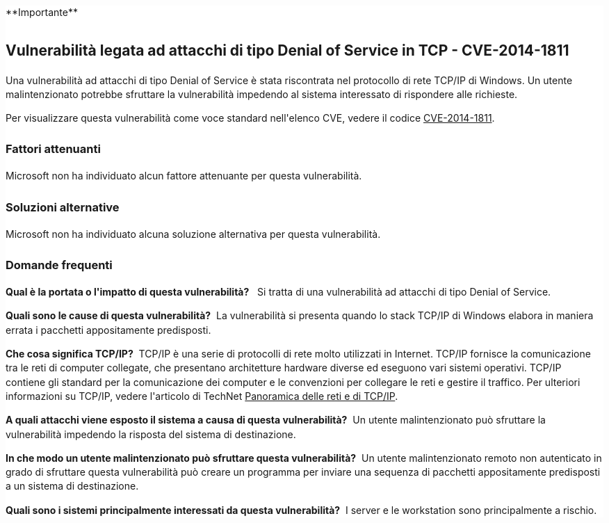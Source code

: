 </td>
<td style="border:1px solid black;">
**Importante**

</td>
</tr>
</table>
 

Vulnerabilità legata ad attacchi di tipo Denial of Service in TCP - CVE-2014-1811
---------------------------------------------------------------------------------

<span id="sectionToggle3"></span>
Una vulnerabilità ad attacchi di tipo Denial of Service è stata riscontrata nel protocollo di rete TCP/IP di Windows. Un utente malintenzionato potrebbe sfruttare la vulnerabilità impedendo al sistema interessato di rispondere alle richieste.

Per visualizzare questa vulnerabilità come voce standard nell'elenco CVE, vedere il codice [CVE-2014-1811](http://www.cve.mitre.org/cgi-bin/cvename.cgi?name=cve-2014-1811).

### Fattori attenuanti

Microsoft non ha individuato alcun fattore attenuante per questa vulnerabilità.

### Soluzioni alternative

Microsoft non ha individuato alcuna soluzione alternativa per questa vulnerabilità.

### Domande frequenti

**Qual è la portata o l'impatto di questa vulnerabilità?**  
Si tratta di una vulnerabilità ad attacchi di tipo Denial of Service.

**Quali sono le cause di questa vulnerabilità?** 
La vulnerabilità si presenta quando lo stack TCP/IP di Windows elabora in maniera errata i pacchetti appositamente predisposti.

**Che cosa significa TCP/IP?** 
TCP/IP è una serie di protocolli di rete molto utilizzati in Internet. TCP/IP fornisce la comunicazione tra le reti di computer collegate, che presentano architetture hardware diverse ed eseguono vari sistemi operativi. TCP/IP contiene gli standard per la comunicazione dei computer e le convenzioni per collegare le reti e gestire il traffico. Per ulteriori informazioni su TCP/IP, vedere l'articolo di TechNet [Panoramica delle reti e di TCP/IP](http://technet.microsoft.com/library/cc739443).

**A quali attacchi viene esposto il sistema a causa di questa vulnerabilità?** 
Un utente malintenzionato può sfruttare la vulnerabilità impedendo la risposta del sistema di destinazione.

**In che modo un utente malintenzionato può sfruttare questa vulnerabilità?** 
Un utente malintenzionato remoto non autenticato in grado di sfruttare questa vulnerabilità può creare un programma per inviare una sequenza di pacchetti appositamente predisposti a un sistema di destinazione.

**Quali sono i sistemi principalmente interessati da questa vulnerabilità?** 
I server e le workstation sono principalmente a rischio.
